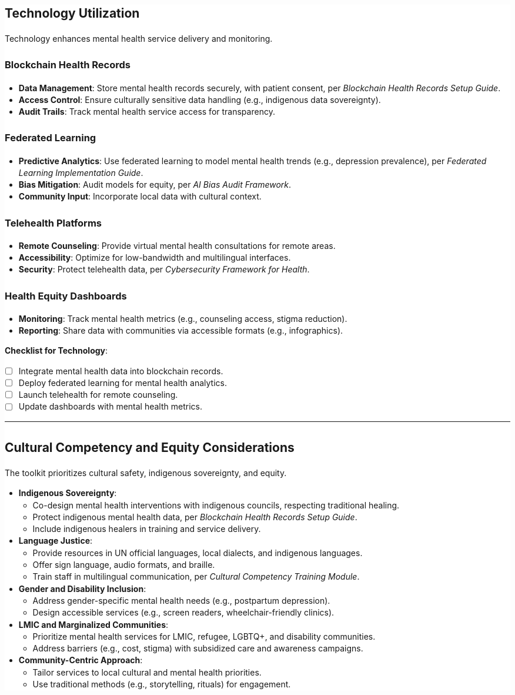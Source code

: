 ## <a id="technology-utilization"></a>Technology Utilization

Technology enhances mental health service delivery and monitoring.

### Blockchain Health Records
- **Data Management**: Store mental health records securely, with patient consent, per *Blockchain Health Records Setup Guide*.
- **Access Control**: Ensure culturally sensitive data handling (e.g., indigenous data sovereignty).
- **Audit Trails**: Track mental health service access for transparency.

### Federated Learning
- **Predictive Analytics**: Use federated learning to model mental health trends (e.g., depression prevalence), per *Federated Learning Implementation Guide*.
- **Bias Mitigation**: Audit models for equity, per *AI Bias Audit Framework*.
- **Community Input**: Incorporate local data with cultural context.

### Telehealth Platforms
- **Remote Counseling**: Provide virtual mental health consultations for remote areas.
- **Accessibility**: Optimize for low-bandwidth and multilingual interfaces.
- **Security**: Protect telehealth data, per *Cybersecurity Framework for Health*.

### Health Equity Dashboards
- **Monitoring**: Track mental health metrics (e.g., counseling access, stigma reduction).
- **Reporting**: Share data with communities via accessible formats (e.g., infographics).

**Checklist for Technology**:
- [ ] Integrate mental health data into blockchain records.
- [ ] Deploy federated learning for mental health analytics.
- [ ] Launch telehealth for remote counseling.
- [ ] Update dashboards with mental health metrics.

---

## <a id="cultural-competency-and-equity-considerations"></a>Cultural Competency and Equity Considerations

The toolkit prioritizes cultural safety, indigenous sovereignty, and equity.

- **Indigenous Sovereignty**:
  - Co-design mental health interventions with indigenous councils, respecting traditional healing.
  - Protect indigenous mental health data, per *Blockchain Health Records Setup Guide*.
  - Include indigenous healers in training and service delivery.
- **Language Justice**:
  - Provide resources in UN official languages, local dialects, and indigenous languages.
  - Offer sign language, audio formats, and braille.
  - Train staff in multilingual communication, per *Cultural Competency Training Module*.
- **Gender and Disability Inclusion**:
  - Address gender-specific mental health needs (e.g., postpartum depression).
  - Design accessible services (e.g., screen readers, wheelchair-friendly clinics).
- **LMIC and Marginalized Communities**:
  - Prioritize mental health services for LMIC, refugee, LGBTQ+, and disability communities.
  - Address barriers (e.g., cost, stigma) with subsidized care and awareness campaigns.
- **Community-Centric Approach**:
  - Tailor services to local cultural and mental health priorities.
  - Use traditional methods (e.g., storytelling, rituals) for engagement.
